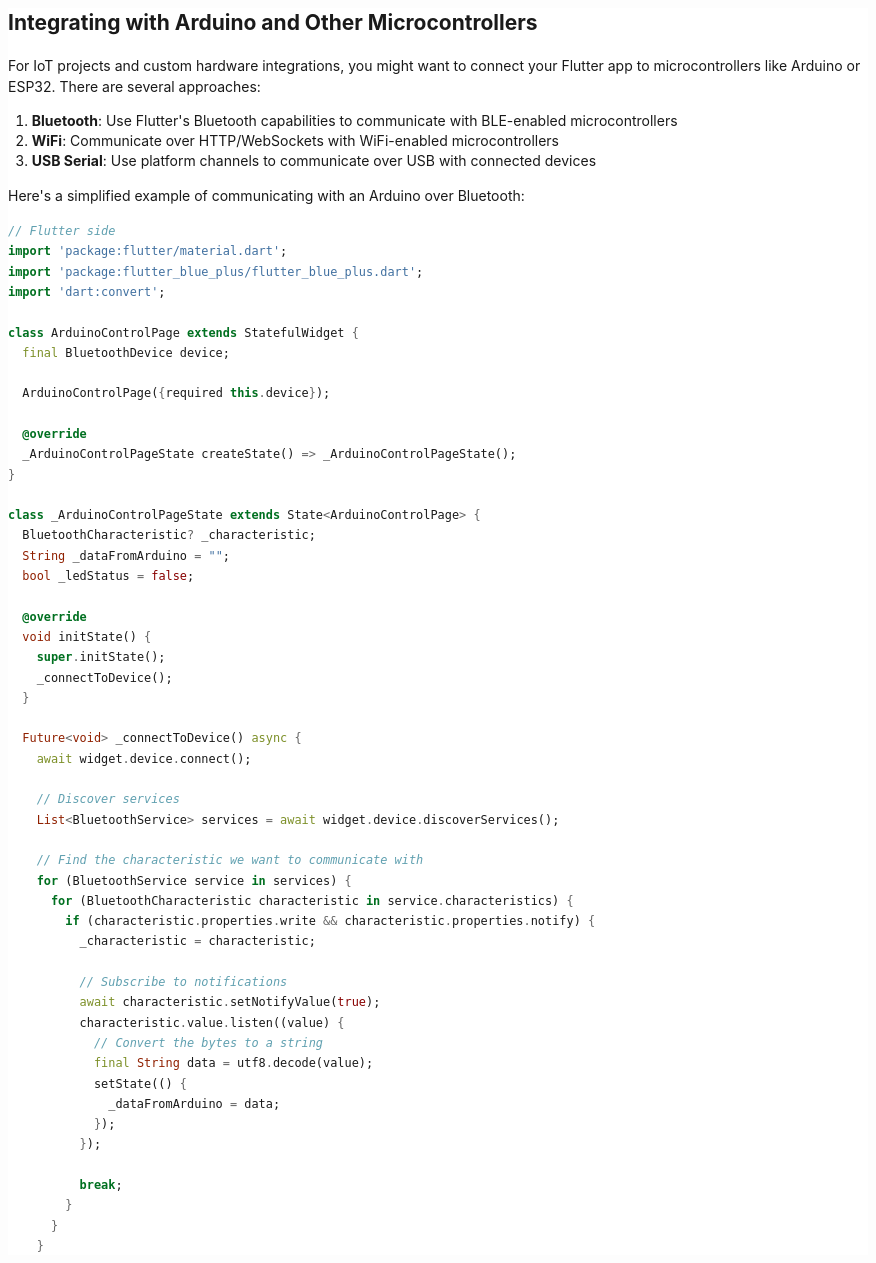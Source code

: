
## Integrating with Arduino and Other Microcontrollers

For IoT projects and custom hardware integrations, you might want to connect your Flutter app to microcontrollers like Arduino or ESP32. There are several approaches:

1. **Bluetooth**: Use Flutter's Bluetooth capabilities to communicate with BLE-enabled microcontrollers
2. **WiFi**: Communicate over HTTP/WebSockets with WiFi-enabled microcontrollers
3. **USB Serial**: Use platform channels to communicate over USB with connected devices

Here's a simplified example of communicating with an Arduino over Bluetooth:

```dart
// Flutter side
import 'package:flutter/material.dart';
import 'package:flutter_blue_plus/flutter_blue_plus.dart';
import 'dart:convert';

class ArduinoControlPage extends StatefulWidget {
  final BluetoothDevice device;
  
  ArduinoControlPage({required this.device});
  
  @override
  _ArduinoControlPageState createState() => _ArduinoControlPageState();
}

class _ArduinoControlPageState extends State<ArduinoControlPage> {
  BluetoothCharacteristic? _characteristic;
  String _dataFromArduino = "";
  bool _ledStatus = false;
  
  @override
  void initState() {
    super.initState();
    _connectToDevice();
  }
  
  Future<void> _connectToDevice() async {
    await widget.device.connect();
    
    // Discover services
    List<BluetoothService> services = await widget.device.discoverServices();
    
    // Find the characteristic we want to communicate with
    for (BluetoothService service in services) {
      for (BluetoothCharacteristic characteristic in service.characteristics) {
        if (characteristic.properties.write && characteristic.properties.notify) {
          _characteristic = characteristic;
          
          // Subscribe to notifications
          await characteristic.setNotifyValue(true);
          characteristic.value.listen((value) {
            // Convert the bytes to a string
            final String data = utf8.decode(value);
            setState(() {
              _dataFromArduino = data;
            });
          });
          
          break;
        }
      }
    }
```